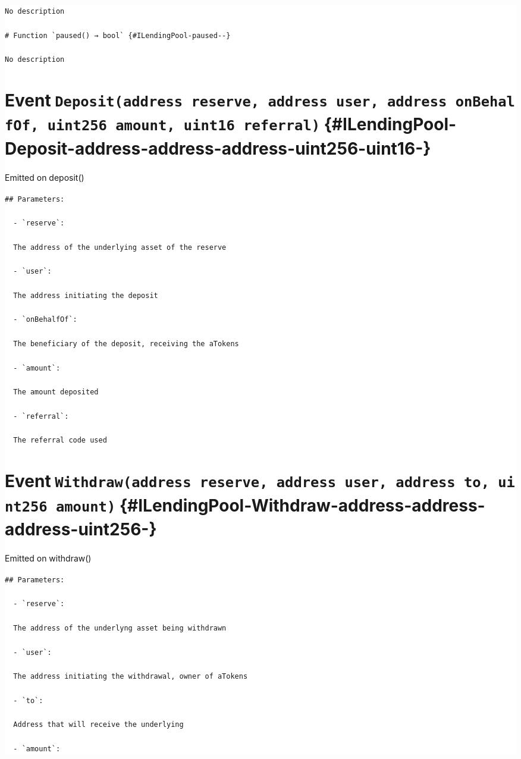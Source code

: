     No description

    # Function `paused() → bool` {#ILendingPool-paused--}

    No description

  # Event `Deposit(address reserve, address user, address onBehalfOf, uint256 amount, uint16 referral)` {#ILendingPool-Deposit-address-address-address-uint256-uint16-}

  Emitted on deposit()

    ## Parameters:

      - `reserve`:

      The address of the underlying asset of the reserve

      - `user`:

      The address initiating the deposit

      - `onBehalfOf`:

      The beneficiary of the deposit, receiving the aTokens

      - `amount`:

      The amount deposited

      - `referral`:

      The referral code used

  # Event `Withdraw(address reserve, address user, address to, uint256 amount)` {#ILendingPool-Withdraw-address-address-address-uint256-}

  Emitted on withdraw()

    ## Parameters:

      - `reserve`:

      The address of the underlyng asset being withdrawn

      - `user`:

      The address initiating the withdrawal, owner of aTokens

      - `to`:

      Address that will receive the underlying

      - `amount`:
